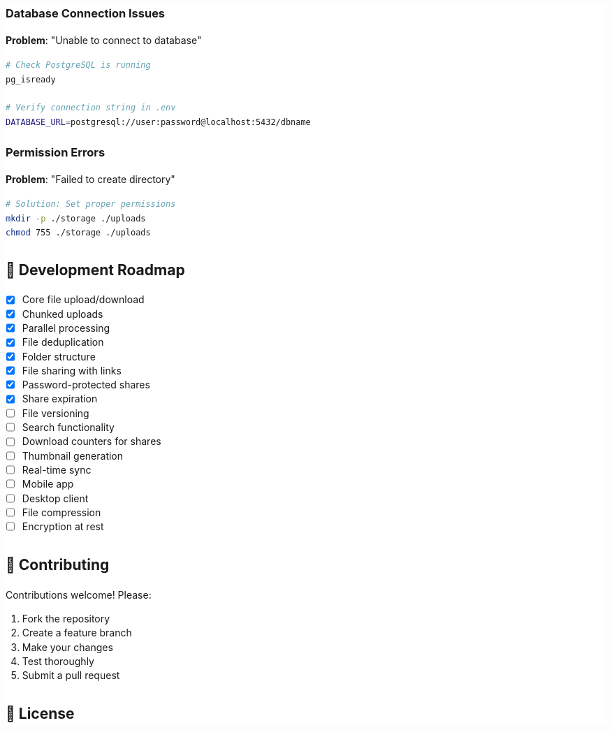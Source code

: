 ### Database Connection Issues

**Problem**: "Unable to connect to database"

```bash
# Check PostgreSQL is running
pg_isready

# Verify connection string in .env
DATABASE_URL=postgresql://user:password@localhost:5432/dbname
```

### Permission Errors

**Problem**: "Failed to create directory"

```bash
# Solution: Set proper permissions
mkdir -p ./storage ./uploads
chmod 755 ./storage ./uploads
```

## 📝 Development Roadmap

- [x] Core file upload/download
- [x] Chunked uploads
- [x] Parallel processing
- [x] File deduplication
- [x] Folder structure
- [x] File sharing with links
- [x] Password-protected shares
- [x] Share expiration
- [ ] File versioning
- [ ] Search functionality
- [ ] Download counters for shares
- [ ] Thumbnail generation
- [ ] Real-time sync
- [ ] Mobile app
- [ ] Desktop client
- [ ] File compression
- [ ] Encryption at rest

## 🤝 Contributing

Contributions welcome! Please:

1. Fork the repository
2. Create a feature branch
3. Make your changes
4. Test thoroughly
5. Submit a pull request

## 📄 License
